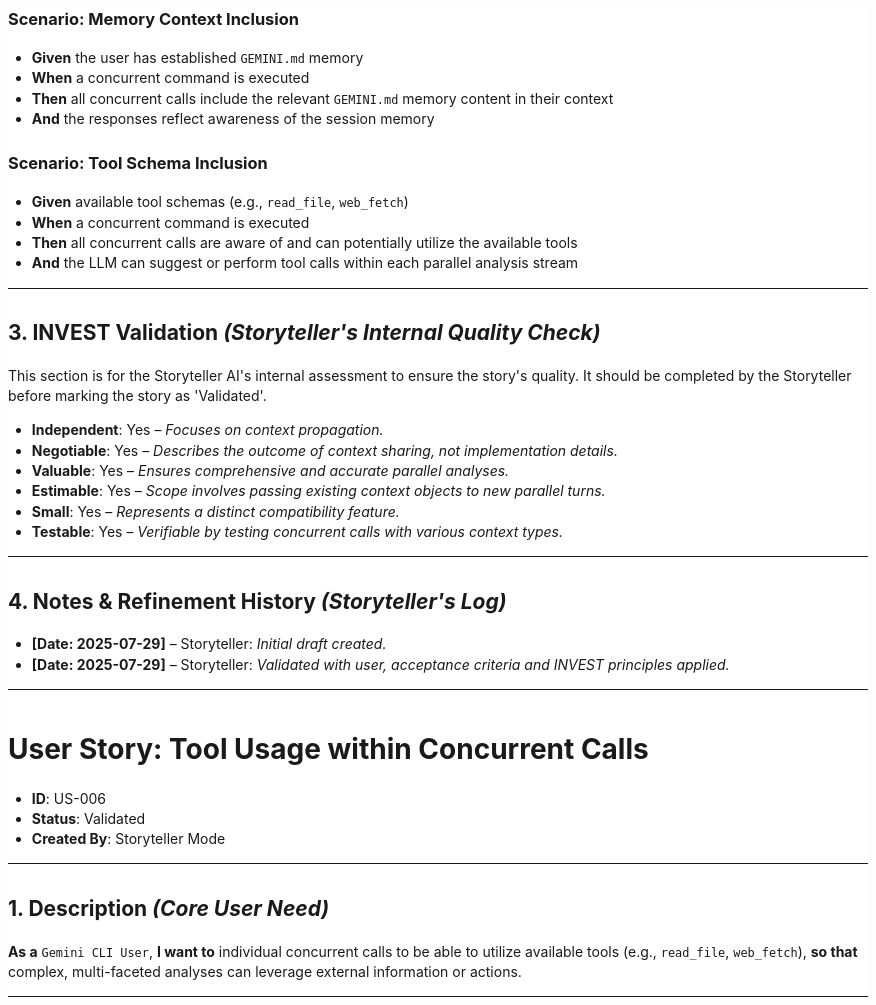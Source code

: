 ### Scenario: Memory Context Inclusion

- **Given** the user has established `GEMINI.md` memory
- **When** a concurrent command is executed
- **Then** all concurrent calls include the relevant `GEMINI.md` memory content in their context
- **And** the responses reflect awareness of the session memory

### Scenario: Tool Schema Inclusion

- **Given** available tool schemas (e.g., `read_file`, `web_fetch`)
- **When** a concurrent command is executed
- **Then** all concurrent calls are aware of and can potentially utilize the available tools
- **And** the LLM can suggest or perform tool calls within each parallel analysis stream

---

## 3. INVEST Validation _(Storyteller's Internal Quality Check)_

This section is for the Storyteller AI's internal assessment to ensure the story's quality. It should be completed by the Storyteller before marking the story as 'Validated'.

- **Independent**: Yes – _Focuses on context propagation._
- **Negotiable**: Yes – _Describes the outcome of context sharing, not implementation details._
- **Valuable**: Yes – _Ensures comprehensive and accurate parallel analyses._
- **Estimable**: Yes – _Scope involves passing existing context objects to new parallel turns._
- **Small**: Yes – _Represents a distinct compatibility feature._
- **Testable**: Yes – _Verifiable by testing concurrent calls with various context types._

---

## 4. Notes & Refinement History _(Storyteller's Log)_

- **[Date: 2025-07-29]** – Storyteller: _Initial draft created._
- **[Date: 2025-07-29]** – Storyteller: _Validated with user, acceptance criteria and INVEST principles applied._

---

# User Story: Tool Usage within Concurrent Calls

- **ID**: US-006
- **Status**: Validated
- **Created By**: Storyteller Mode

---

## 1. Description _(Core User Need)_

**As a** `Gemini CLI User`,
**I want to** individual concurrent calls to be able to utilize available tools (e.g., `read_file`, `web_fetch`),
**so that** complex, multi-faceted analyses can leverage external information or actions.

---